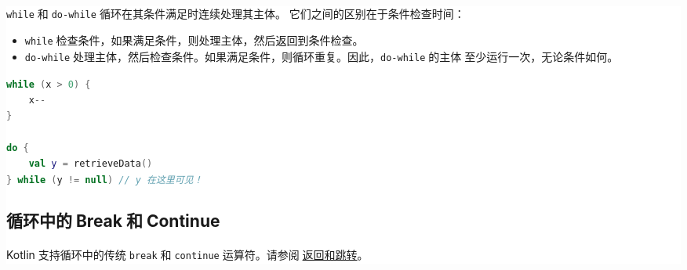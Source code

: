 `while` 和 `do-while` 循环在其条件满足时连续处理其主体。
它们之间的区别在于条件检查时间：
* `while` 检查条件，如果满足条件，则处理主体，然后返回到条件检查。
* `do-while` 处理主体，然后检查条件。如果满足条件，则循环重复。因此，`do-while` 的主体
至少运行一次，无论条件如何。

```kotlin
while (x > 0) {
    x--
}

do {
    val y = retrieveData()
} while (y != null) // y 在这里可见！
```

## 循环中的 Break 和 Continue

Kotlin 支持循环中的传统 `break` 和 `continue` 运算符。请参阅 [返回和跳转](returns.md)。